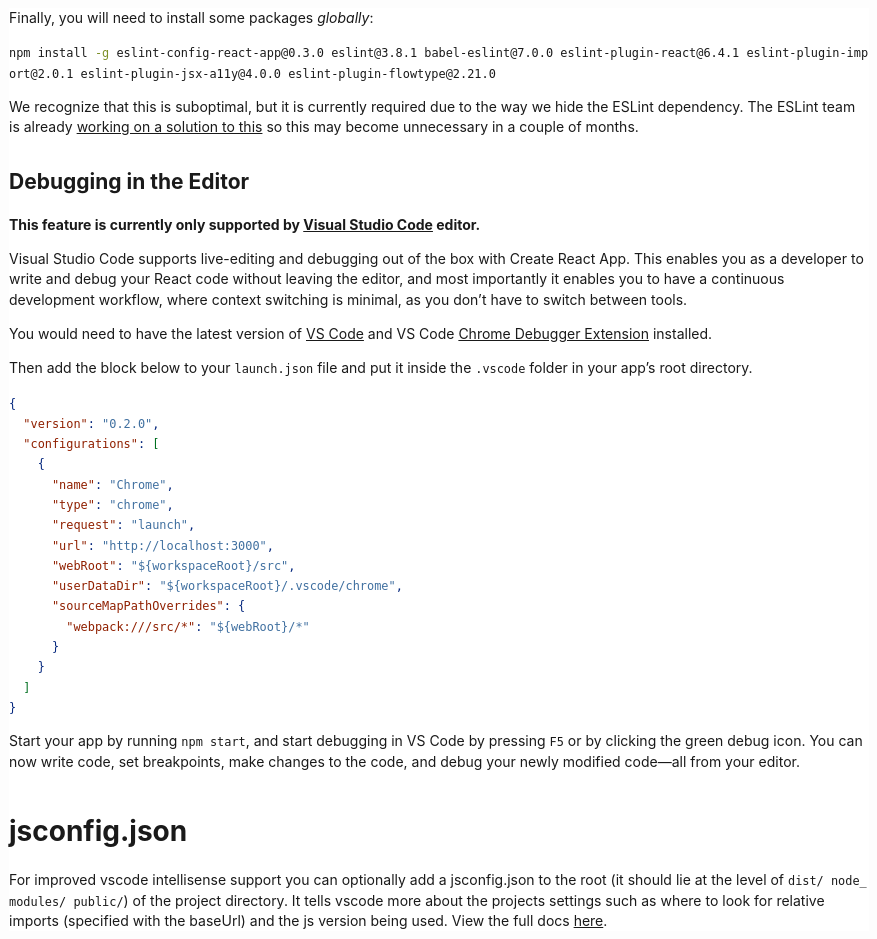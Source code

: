 Finally, you will need to install some packages _globally_:

```sh
npm install -g eslint-config-react-app@0.3.0 eslint@3.8.1 babel-eslint@7.0.0 eslint-plugin-react@6.4.1 eslint-plugin-import@2.0.1 eslint-plugin-jsx-a11y@4.0.0 eslint-plugin-flowtype@2.21.0
```

We recognize that this is suboptimal, but it is currently required due to the way we hide the ESLint dependency. The ESLint team is already [working on a solution to this](https://github.com/eslint/eslint/issues/3458) so this may become unnecessary in a couple of months.

## Debugging in the Editor

**This feature is currently only supported by [Visual Studio Code](https://code.visualstudio.com) editor.**

Visual Studio Code supports live-editing and debugging out of the box with Create React App. This enables you as a developer to write and debug your React code without leaving the editor, and most importantly it enables you to have a continuous development workflow, where context switching is minimal, as you don’t have to switch between tools.

You would need to have the latest version of [VS Code](https://code.visualstudio.com) and VS Code [Chrome Debugger Extension](https://marketplace.visualstudio.com/items?itemName=msjsdiag.debugger-for-chrome) installed.

Then add the block below to your `launch.json` file and put it inside the `.vscode` folder in your app’s root directory.

```json
{
  "version": "0.2.0",
  "configurations": [
    {
      "name": "Chrome",
      "type": "chrome",
      "request": "launch",
      "url": "http://localhost:3000",
      "webRoot": "${workspaceRoot}/src",
      "userDataDir": "${workspaceRoot}/.vscode/chrome",
      "sourceMapPathOverrides": {
        "webpack:///src/*": "${webRoot}/*"
      }
    }
  ]
}
```

Start your app by running `npm start`, and start debugging in VS Code by pressing `F5` or by clicking the green debug icon. You can now write code, set breakpoints, make changes to the code, and debug your newly modified code—all from your editor.

# jsconfig.json

For improved vscode intellisense support you can optionally add a jsconfig.json to the root (it should lie at the level of `dist/ node_modules/ public/`) of the project directory. It tells vscode more about the projects settings such as where to look for relative imports (specified with the baseUrl) and the js version being used. View the full docs [here](https://code.visualstudio.com/docs/languages/jsconfig).
